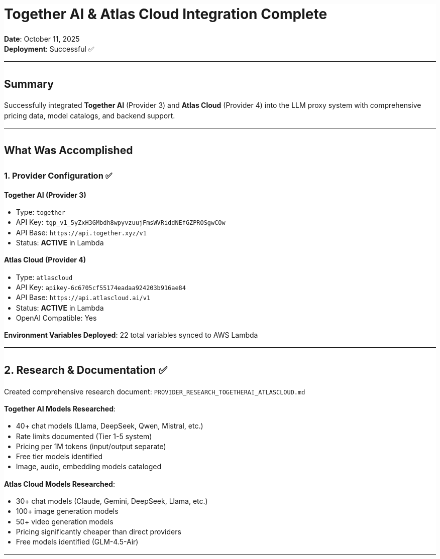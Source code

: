# Together AI & Atlas Cloud Integration Complete

**Date**: October 11, 2025  
**Deployment**: Successful ✅

---

## Summary

Successfully integrated **Together AI** (Provider 3) and **Atlas Cloud** (Provider 4) into the LLM proxy system with comprehensive pricing data, model catalogs, and backend support.

---

## What Was Accomplished

### 1. Provider Configuration ✅

**Together AI (Provider 3)**
- Type: `together`
- API Key: `tgp_v1_5yZxH3GMbdh8wpyvzuujFmsWVRiddNEfGZPROSgwCOw`
- API Base: `https://api.together.xyz/v1`
- Status: **ACTIVE** in Lambda

**Atlas Cloud (Provider 4)**
- Type: `atlascloud`
- API Key: `apikey-6c6705cf55174eadaa924203b916ae84`
- API Base: `https://api.atlascloud.ai/v1`
- Status: **ACTIVE** in Lambda
- OpenAI Compatible: Yes

**Environment Variables Deployed**: 22 total variables synced to AWS Lambda

---

## 2. Research & Documentation ✅

Created comprehensive research document: `PROVIDER_RESEARCH_TOGETHERAI_ATLASCLOUD.md`

**Together AI Models Researched**:
- 40+ chat models (Llama, DeepSeek, Qwen, Mistral, etc.)
- Rate limits documented (Tier 1-5 system)
- Pricing per 1M tokens (input/output separate)
- Free tier models identified
- Image, audio, embedding models cataloged

**Atlas Cloud Models Researched**:
- 30+ chat models (Claude, Gemini, DeepSeek, Llama, etc.)
- 100+ image generation models
- 50+ video generation models
- Pricing significantly cheaper than direct providers
- Free models identified (GLM-4.5-Air)

---